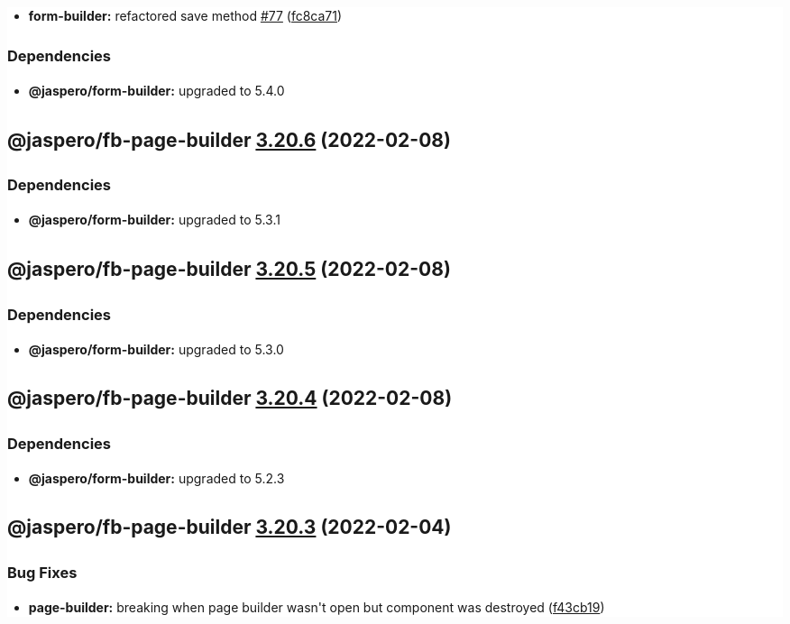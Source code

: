 * **form-builder:** refactored save method [#77](https://github.com/Jaspero/schema-forms/issues/77) ([fc8ca71](https://github.com/Jaspero/schema-forms/commit/fc8ca71326e0ddb6e4147218dcb2172bd1e39235))





### Dependencies

* **@jaspero/form-builder:** upgraded to 5.4.0

## @jaspero/fb-page-builder [3.20.6](https://github.com/Jaspero/schema-forms/compare/@jaspero/fb-page-builder@3.20.5...@jaspero/fb-page-builder@3.20.6) (2022-02-08)





### Dependencies

* **@jaspero/form-builder:** upgraded to 5.3.1

## @jaspero/fb-page-builder [3.20.5](https://github.com/Jaspero/schema-forms/compare/@jaspero/fb-page-builder@3.20.4...@jaspero/fb-page-builder@3.20.5) (2022-02-08)





### Dependencies

* **@jaspero/form-builder:** upgraded to 5.3.0

## @jaspero/fb-page-builder [3.20.4](https://github.com/Jaspero/schema-forms/compare/@jaspero/fb-page-builder@3.20.3...@jaspero/fb-page-builder@3.20.4) (2022-02-08)





### Dependencies

* **@jaspero/form-builder:** upgraded to 5.2.3

## @jaspero/fb-page-builder [3.20.3](https://github.com/Jaspero/schema-forms/compare/@jaspero/fb-page-builder@3.20.2...@jaspero/fb-page-builder@3.20.3) (2022-02-04)


### Bug Fixes

* **page-builder:** breaking when page builder wasn't open but component was destroyed ([f43cb19](https://github.com/Jaspero/schema-forms/commit/f43cb197da42350ab8eb2c3310da9a80ab78766c))
